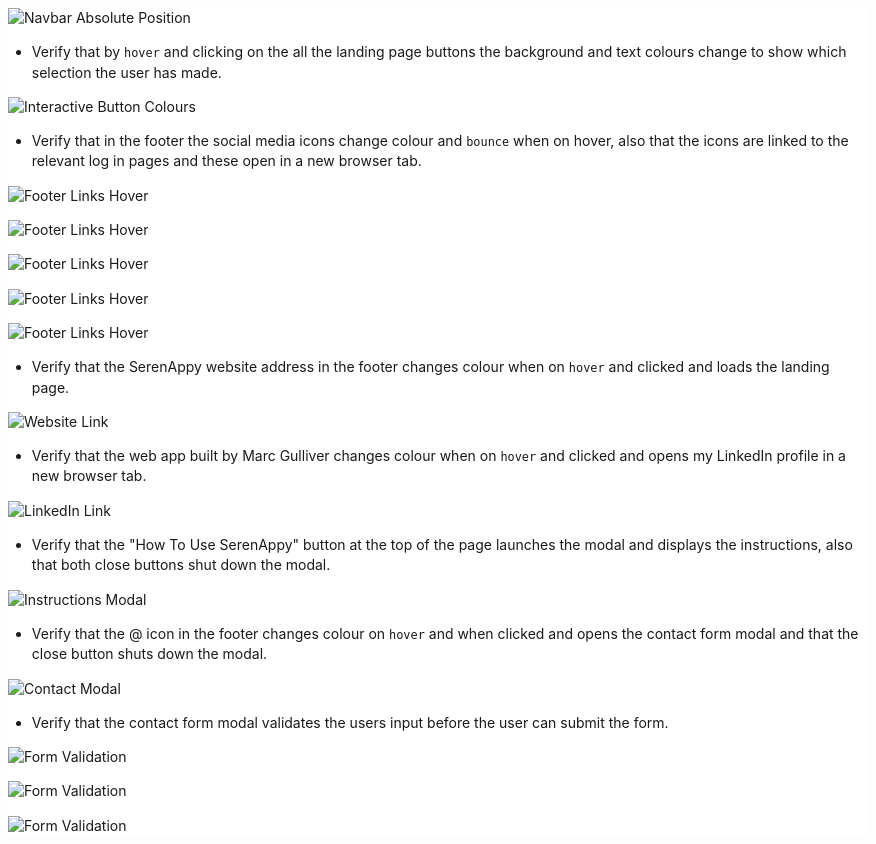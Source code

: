    ![Navbar Absolute Position](https://github.com/Gmanprodev/SerenAppy-Web-App/blob/master/documentation/testing/test-images/navbar_absolute_position.gif?raw=true)


   * Verify that by `hover` and clicking on the all the landing page buttons the background and text colours change to show which selection the user has made.

   ![Interactive Button Colours](https://github.com/Gmanprodev/SerenAppy-Web-App/blob/master/documentation/testing/test-images/interactive_button_colours.gif?raw=true)


   * Verify that in the footer the social media icons change colour and `bounce` when on hover, also that the icons are linked to the relevant log in pages and these open in a new browser tab. 

   ![Footer Links Hover](https://github.com/Gmanprodev/SerenAppy-Web-App/blob/master/documentation/testing/test-images/footer_links_hover.gif?raw=true)

   ![Footer Links Hover](https://github.com/Gmanprodev/SerenAppy-Web-App/blob/master/documentation/testing/test-images/facebook_link.gif?raw=true)

   ![Footer Links Hover](https://github.com/Gmanprodev/SerenAppy-Web-App/blob/master/documentation/testing/test-images/twitter_link.gif?raw=true)

   ![Footer Links Hover](https://github.com/Gmanprodev/SerenAppy-Web-App/blob/master/documentation/testing/test-images/instagram_link.gif?raw=true)

   ![Footer Links Hover](https://github.com/Gmanprodev/SerenAppy-Web-App/blob/master/documentation/testing/test-images/youtube_link.gif?raw=true)
   

   * Verify that the SerenAppy website address in the footer changes colour when on `hover` and clicked and loads the landing page. 

   ![Website Link](https://github.com/Gmanprodev/SerenAppy-Web-App/blob/master/documentation/testing/test-images/website_link.gif?raw=true)
   

   * Verify that the web app built by Marc Gulliver changes colour when on `hover` and clicked and opens my LinkedIn profile in a new browser tab.

   ![LinkedIn Link](https://github.com/Gmanprodev/SerenAppy-Web-App/blob/master/documentation/testing/test-images/linkedin_link.gif?raw=true)


   * Verify that the "How To Use SerenAppy" button at the top of the page launches the modal and displays the instructions, also that both close buttons shut down the modal.

   ![Instructions Modal](https://github.com/Gmanprodev/SerenAppy-Web-App/blob/master/documentation/testing/test-images/instructions_modal.gif?raw=true)


   * Verify that the @ icon in the footer changes colour on `hover` and when clicked and opens the contact form modal and that the close button shuts down the modal.

   ![Contact Modal](https://github.com/Gmanprodev/SerenAppy-Web-App/blob/master/documentation/testing/test-images/contact_modal.gif?raw=true)


   * Verify that the contact form modal validates the users input before the user can submit the form.

   ![Form Validation](https://github.com/Gmanprodev/SerenAppy-Web-App/blob/master/documentation/testing/test-images/form_validation1.jpg?raw=true)

   ![Form Validation](https://github.com/Gmanprodev/SerenAppy-Web-App/blob/master/documentation/testing/test-images/form_validation2.jpg?raw=true)

   ![Form Validation](https://github.com/Gmanprodev/SerenAppy-Web-App/blob/master/documentation/testing/test-images/form_validation3.jpg?raw=true)
